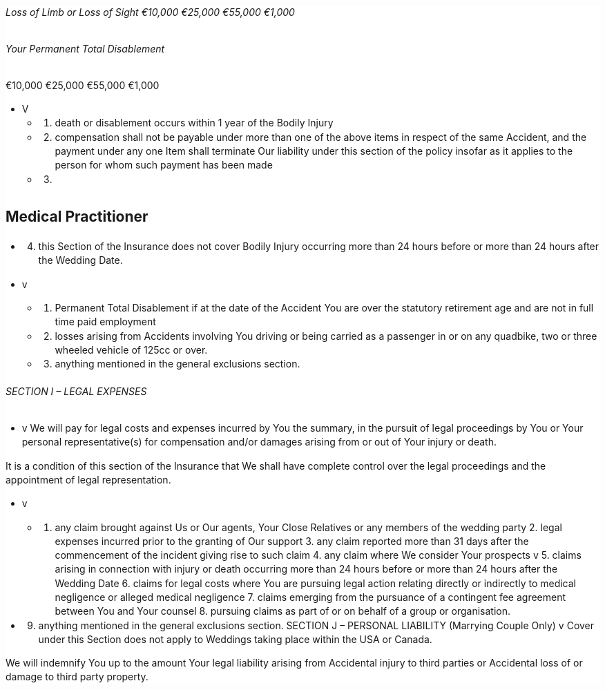 ###### Loss of Limb or Loss of Sight €10,000 €25,000 €55,000 €1,000


###### Your Permanent Total Disablement

€10,000 €25,000 €55,000 €1,000

- V
	* 1. death or disablement occurs within 1 year of the Bodily Injury
	* 2. compensation shall not be payable under more than one of the above items in respect of the same Accident, and the payment under any one Item shall terminate Our liability under this section of the policy insofar as it applies to the person for whom such payment has been made
	* 3.

## Medical Practitioner

- 4. this Section of the Insurance does not cover Bodily Injury occurring more than 24 hours before or more than 24 hours after the
Wedding Date.

- v
	* 1. Permanent Total Disablement if at the date of the Accident You are over the statutory retirement age and are not in full time paid employment
	* 2. losses arising from Accidents involving You driving or being carried as a passenger in or on any quadbike, two or three wheeled vehicle of 125cc or over.
	* 3. anything mentioned in the general exclusions section.
###### SECTION I – LEGAL EXPENSES

- v
We will pay for legal costs and expenses incurred by You the summary, in the pursuit of legal proceedings by You or Your personal representative(s) for compensation and/or damages arising from or out of Your injury or death.

It is a condition of this section of the Insurance that We shall have complete control over the legal proceedings and the appointment of legal representation.

- v
	* 1. any claim brought against Us or Our agents,
Your Close Relatives or any members of the wedding party 2. legal expenses incurred prior to the granting of Our support 3. any claim reported more than 31 days after the commencement of the incident giving rise to such claim 4. any claim where We consider Your prospects v 5. claims arising in connection with injury or death occurring more than 24 hours before or more than 24 hours after the Wedding Date 6. claims for legal costs where You are pursuing legal action relating directly or indirectly to medical negligence or alleged medical negligence 7. claims emerging from the pursuance of a contingent fee agreement between You and Your counsel 8. pursuing claims as part of or on behalf of a group or organisation.

- 9. anything mentioned in the general exclusions section.
SECTION J – PERSONAL LIABILITY (Marrying Couple Only) v Cover under this Section does not apply to Weddings taking place within the USA or Canada.

We will indemnify You up to the amount Your legal liability arising from Accidental injury to third parties or Accidental loss of or damage to third party property.
